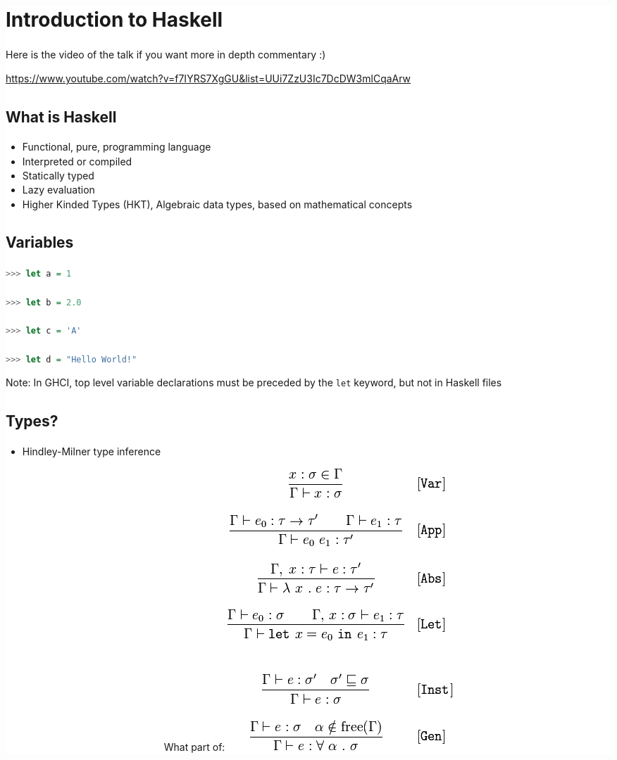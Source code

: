 # Introduction to Haskell

Here is the video of the talk if you want more in depth commentary :)

https://www.youtube.com/watch?v=f7IYRS7XgGU&list=UUi7ZzU3Ic7DcDW3mlCqaArw

## What is Haskell

- Functional, pure, programming language
- Interpreted or compiled
- Statically typed
- Lazy evaluation
- Higher Kinded Types (HKT), Algebraic data types, based on mathematical concepts

## Variables

```haskell
>>> let a = 1

>>> let b = 2.0

>>> let c = 'A'

>>> let d = "Hello World!"
```

Note: In GHCI, top level variable declarations must be preceded by the `let` keyword, but not in Haskell files

## Types?

- Hindley-Milner type inference

<div align=center>
What part of:

<img src="hindley-milner.png">

